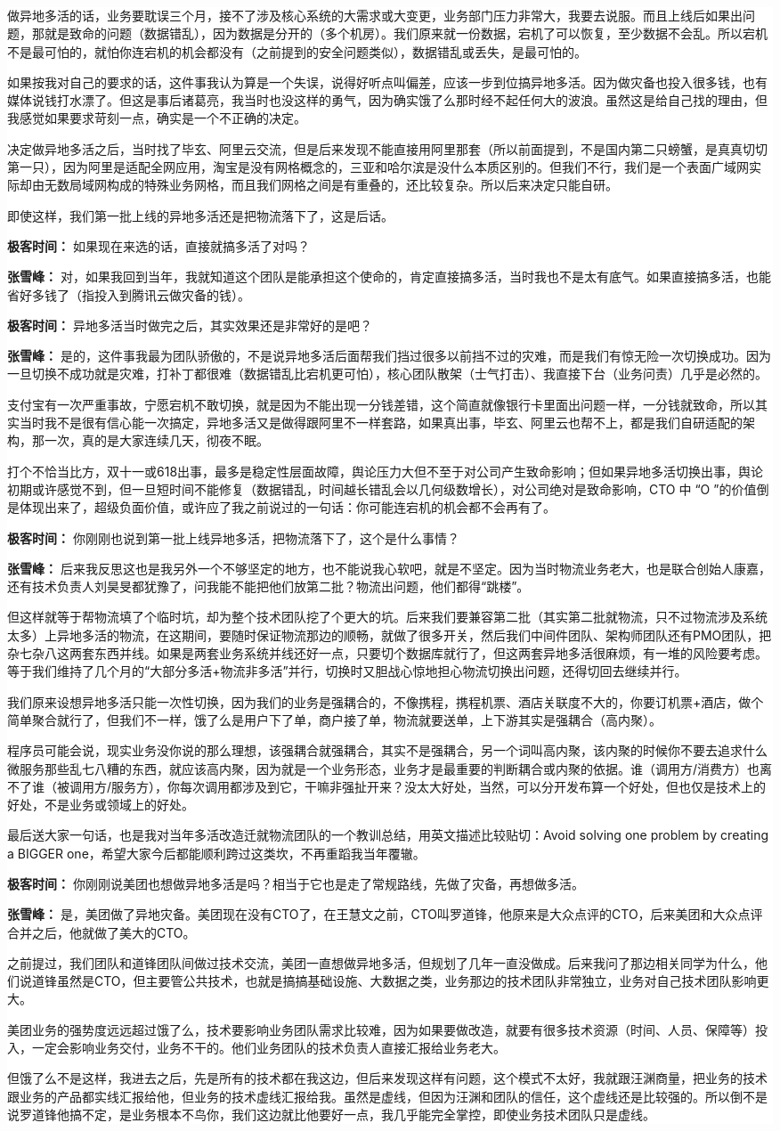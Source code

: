 做异地多活的话，业务要耽误三个月，接不了涉及核心系统的大需求或大变更，业务部门压力非常大，我要去说服。而且上线后如果出问题，那就是致命的问题（数据错乱），因为数据是分开的（多个机房）。我们原来就一份数据，宕机了可以恢复，至少数据不会乱。所以宕机不是最可怕的，就怕你连宕机的机会都没有（之前提到的安全问题类似），数据错乱或丢失，是最可怕的。

如果按我对自己的要求的话，这件事我认为算是一个失误，说得好听点叫偏差，应该一步到位搞异地多活。因为做灾备也投入很多钱，也有媒体说钱打水漂了。但这是事后诸葛亮，我当时也没这样的勇气，因为确实饿了么那时经不起任何大的波浪。虽然这是给自己找的理由，但我感觉如果要求苛刻一点，确实是一个不正确的决定。

决定做异地多活之后，当时找了毕玄、阿里云交流，但是后来发现不能直接用阿里那套（所以前面提到，不是国内第二只螃蟹，是真真切切第一只），因为阿里是适配全网应用，淘宝是没有网格概念的，三亚和哈尔滨是没什么本质区别的。但我们不行，我们是一个表面广域网实际却由无数局域网构成的特殊业务网格，而且我们网格之间是有重叠的，还比较复杂。所以后来决定只能自研。

即使这样，我们第一批上线的异地多活还是把物流落下了，这是后话。

**极客时间：** 如果现在来选的话，直接就搞多活了对吗？

**张雪峰：** 对，如果我回到当年，我就知道这个团队是能承担这个使命的，肯定直接搞多活，当时我也不是太有底气。如果直接搞多活，也能省好多钱了（指投入到腾讯云做灾备的钱）。

**极客时间：** 异地多活当时做完之后，其实效果还是非常好的是吧？

**张雪峰：** 是的，这件事我最为团队骄傲的，不是说异地多活后面帮我们挡过很多以前挡不过的灾难，而是我们有惊无险一次切换成功。因为一旦切换不成功就是灾难，打补丁都很难（数据错乱比宕机更可怕），核心团队散架（士气打击）、我直接下台（业务问责）几乎是必然的。

支付宝有一次严重事故，宁愿宕机不敢切换，就是因为不能出现一分钱差错，这个简直就像银行卡里面出问题一样，一分钱就致命，所以其实当时我不是很有信心能一次搞定，异地多活又是做得跟阿里不一样套路，如果真出事，毕玄、阿里云也帮不上，都是我们自研适配的架构，那一次，真的是大家连续几天，彻夜不眠。

打个不恰当比方，双十一或618出事，最多是稳定性层面故障，舆论压力大但不至于对公司产生致命影响；但如果异地多活切换出事，舆论初期或许感觉不到，但一旦短时间不能修复（数据错乱，时间越长错乱会以几何级数增长），对公司绝对是致命影响，CTO 中 “O ”的价值倒是体现出来了，超级负面价值，或许应了我之前说过的一句话：你可能连宕机的机会都不会再有了。

**极客时间：** 你刚刚也说到第一批上线异地多活，把物流落下了，这个是什么事情？

**张雪峰：** 后来我反思这也是我另外一个不够坚定的地方，也不能说我心软吧，就是不坚定。因为当时物流业务老大，也是联合创始人康嘉，还有技术负责人刘昊旻都犹豫了，问我能不能把他们放第二批？物流出问题，他们都得“跳楼”。

但这样就等于帮物流填了个临时坑，却为整个技术团队挖了个更大的坑。后来我们要兼容第二批（其实第二批就物流，只不过物流涉及系统太多）上异地多活的物流，在这期间，要随时保证物流那边的顺畅，就做了很多开关，然后我们中间件团队、架构师团队还有PMO团队，把杂七杂八这两套东西并线。如果是两套业务系统并线还好一点，只要切个数据库就行了，但这两套异地多活很麻烦，有一堆的风险要考虑。等于我们维持了几个月的“大部分多活+物流非多活”并行，切换时又胆战心惊地担心物流切换出问题，还得切回去继续并行。

我们原来设想异地多活只能一次性切换，因为我们的业务是强耦合的，不像携程，携程机票、酒店关联度不大的，你要订机票+酒店，做个简单聚合就行了，但我们不一样，饿了么是用户下了单，商户接了单，物流就要送单，上下游其实是强耦合（高内聚）。

程序员可能会说，现实业务没你说的那么理想，该强耦合就强耦合，其实不是强耦合，另一个词叫高内聚，该内聚的时候你不要去追求什么微服务那些乱七八糟的东西，就应该高内聚，因为就是一个业务形态，业务才是最重要的判断耦合或内聚的依据。谁（调用方/消费方）也离不了谁（被调用方/服务方），你每次调用都涉及到它，干嘛非强扯开来？没太大好处，当然，可以分开发布算一个好处，但也仅是技术上的好处，不是业务或领域上的好处。

最后送大家一句话，也是我对当年多活改造迁就物流团队的一个教训总结，用英文描述比较贴切：Avoid solving one problem by creating a BIGGER one，希望大家今后都能顺利跨过这类坎，不再重蹈我当年覆辙。

**极客时间：** 你刚刚说美团也想做异地多活是吗？相当于它也是走了常规路线，先做了灾备，再想做多活。

**张雪峰：** 是，美团做了异地灾备。美团现在没有CTO了，在王慧文之前，CTO叫罗道锋，他原来是大众点评的CTO，后来美团和大众点评合并之后，他就做了美大的CTO。

之前提过，我们团队和道锋团队间做过技术交流，美团一直想做异地多活，但规划了几年一直没做成。后来我问了那边相关同学为什么，他们说道锋虽然是CTO，但主要管公共技术，也就是搞搞基础设施、大数据之类，业务那边的技术团队非常独立，业务对自己技术团队影响更大。

美团业务的强势度远远超过饿了么，技术要影响业务团队需求比较难，因为如果要做改造，就要有很多技术资源（时间、人员、保障等）投入，一定会影响业务交付，业务不干的。他们业务团队的技术负责人直接汇报给业务老大。

但饿了么不是这样，我进去之后，先是所有的技术都在我这边，但后来发现这样有问题，这个模式不太好，我就跟汪渊商量，把业务的技术跟业务的产品都实线汇报给他，但业务的技术虚线汇报给我。虽然是虚线，但因为汪渊和团队的信任，这个虚线还是比较强的。所以倒不是说罗道锋他搞不定，是业务根本不鸟你，我们这边就比他要好一点，我几乎能完全掌控，即使业务技术团队只是虚线。